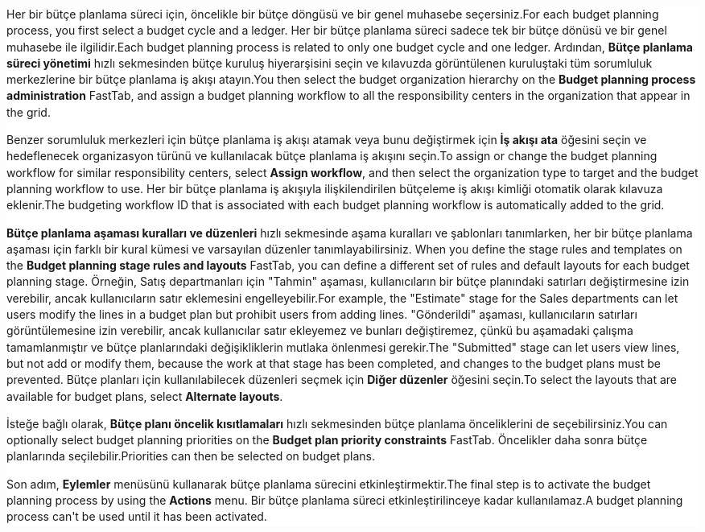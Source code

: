 <span data-ttu-id="64a5e-268">Her bir bütçe planlama süreci için, öncelikle bir bütçe döngüsü ve bir genel muhasebe seçersiniz.</span><span class="sxs-lookup"><span data-stu-id="64a5e-268">For each budget planning process, you first select a budget cycle and a ledger.</span></span> <span data-ttu-id="64a5e-269">Her bir bütçe planlama süreci sadece tek bir bütçe dönüsü ve bir genel muhasebe ile ilgilidir.</span><span class="sxs-lookup"><span data-stu-id="64a5e-269">Each budget planning process is related to only one budget cycle and one ledger.</span></span> <span data-ttu-id="64a5e-270">Ardından, **Bütçe planlama süreci yönetimi** hızlı sekmesinden bütçe kuruluş hiyerarşisini seçin ve kılavuzda görüntülenen kuruluştaki tüm sorumluluk merkezlerine bir bütçe planlama iş akışı atayın.</span><span class="sxs-lookup"><span data-stu-id="64a5e-270">You then select the budget organization hierarchy on the **Budget planning process administration** FastTab, and assign a budget planning workflow to all the responsibility centers in the organization that appear in the grid.</span></span>

<span data-ttu-id="64a5e-271">Benzer sorumluluk merkezleri için bütçe planlama iş akışı atamak veya bunu değiştirmek için **İş akışı ata** öğesini seçin ve hedeflenecek organizasyon türünü ve kullanılacak bütçe planlama iş akışını seçin.</span><span class="sxs-lookup"><span data-stu-id="64a5e-271">To assign or change the budget planning workflow for similar responsibility centers, select **Assign workflow**, and then select the organization type to target and the budget planning workflow to use.</span></span> <span data-ttu-id="64a5e-272">Her bir bütçe planlama iş akışıyla ilişkilendirilen bütçeleme iş akışı kimliği otomatik olarak kılavuza eklenir.</span><span class="sxs-lookup"><span data-stu-id="64a5e-272">The budgeting workflow ID that is associated with each budget planning workflow is automatically added to the grid.</span></span>

<span data-ttu-id="64a5e-273">**Bütçe planlama aşaması kuralları ve düzenleri** hızlı sekmesinde aşama kuralları ve şablonları tanımlarken, her bir bütçe planlama aşaması için farklı bir kural kümesi ve varsayılan düzenler tanımlayabilirsiniz. </span><span class="sxs-lookup"><span data-stu-id="64a5e-273">When you define the stage rules and templates on the **Budget planning stage rules and layouts** FastTab, you can define a different set of rules and default layouts for each budget planning stage.</span></span> <span data-ttu-id="64a5e-274">Örneğin, Satış departmanları için "Tahmin" aşaması, kullanıcıların bir bütçe planındaki satırları değiştirmesine izin verebilir, ancak kullanıcıların satır eklemesini engelleyebilir.</span><span class="sxs-lookup"><span data-stu-id="64a5e-274">For example, the "Estimate" stage for the Sales departments can let users modify the lines in a budget plan but prohibit users from adding lines.</span></span> <span data-ttu-id="64a5e-275">"Gönderildi" aşaması, kullanıcıların satırları görüntülemesine izin verebilir, ancak kullanıcılar satır ekleyemez ve bunları değiştiremez, çünkü bu aşamadaki çalışma tamamlanmıştır ve bütçe planlarındaki değişikliklerin mutlaka önlenmesi gerekir.</span><span class="sxs-lookup"><span data-stu-id="64a5e-275">The "Submitted" stage can let users view lines, but not add or modify them, because the work at that stage has been completed, and changes to the budget plans must be prevented.</span></span> <span data-ttu-id="64a5e-276">Bütçe planları için kullanılabilecek düzenleri seçmek için **Diğer düzenler** öğesini seçin.</span><span class="sxs-lookup"><span data-stu-id="64a5e-276">To select the layouts that are available for budget plans, select **Alternate layouts**.</span></span>

<span data-ttu-id="64a5e-277">İsteğe bağlı olarak, **Bütçe planı öncelik kısıtlamaları** hızlı sekmesinden bütçe planlama önceliklerini de seçebilirsiniz.</span><span class="sxs-lookup"><span data-stu-id="64a5e-277">You can optionally select budget planning priorities on the **Budget plan priority constraints** FastTab.</span></span> <span data-ttu-id="64a5e-278">Öncelikler daha sonra bütçe planlarında seçilebilir.</span><span class="sxs-lookup"><span data-stu-id="64a5e-278">Priorities can then be selected on budget plans.</span></span>

<span data-ttu-id="64a5e-279">Son adım, **Eylemler** menüsünü kullanarak bütçe planlama sürecini etkinleştirmektir.</span><span class="sxs-lookup"><span data-stu-id="64a5e-279">The final step is to activate the budget planning process by using the **Actions** menu.</span></span> <span data-ttu-id="64a5e-280">Bir bütçe planlama süreci etkinleştirilinceye kadar kullanılamaz.</span><span class="sxs-lookup"><span data-stu-id="64a5e-280">A budget planning process can't be used until it has been activated.</span></span>
